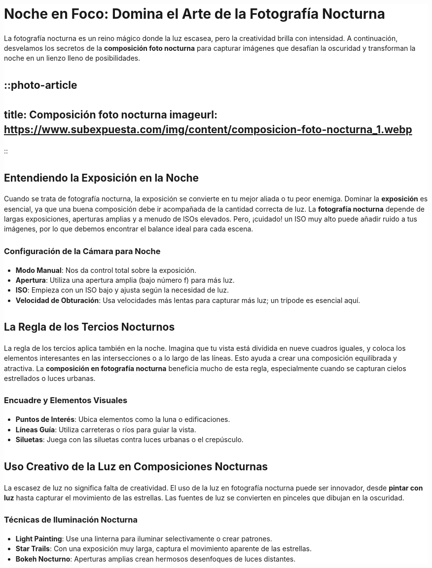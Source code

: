 # Noche en Foco: Domina el Arte de la Fotografía Nocturna

La fotografía nocturna es un reino mágico donde la luz escasea, pero la creatividad brilla con intensidad. A continuación, desvelamos los secretos de la **composición foto nocturna** para capturar imágenes que desafían la oscuridad y transforman la noche en un lienzo lleno de posibilidades.


::photo-article
---
title: Composición foto nocturna
imageurl: https://www.subexpuesta.com/img/content/composicion-foto-nocturna_1.webp
---
::


## Entendiendo la Exposición en la Noche
Cuando se trata de fotografía nocturna, la exposición se convierte en tu mejor aliada o tu peor enemiga. Dominar la **exposición** es esencial, ya que una buena composición debe ir acompañada de la cantidad correcta de luz. La **fotografía nocturna** depende de largas exposiciones, aperturas amplias y a menudo de ISOs elevados. Pero, ¡cuidado! un ISO muy alto puede añadir ruido a tus imágenes, por lo que debemos encontrar el balance ideal para cada escena.

### Configuración de la Cámara para Noche
- **Modo Manual**: Nos da control total sobre la exposición.
- **Apertura**: Utiliza una apertura amplia (bajo número f) para más luz.
- **ISO**: Empieza con un ISO bajo y ajusta según la necesidad de luz.
- **Velocidad de Obturación**: Usa velocidades más lentas para capturar más luz; un trípode es esencial aquí.

## La Regla de los Tercios Nocturnos
La regla de los tercios aplica también en la noche. Imagina que tu vista está dividida en nueve cuadros iguales, y coloca los elementos interesantes en las intersecciones o a lo largo de las líneas. Esto ayuda a crear una composición equilibrada y atractiva. La **composición en fotografía nocturna** beneficia mucho de esta regla, especialmente cuando se capturan cielos estrellados o luces urbanas.

### Encuadre y Elementos Visuales
- **Puntos de Interés**: Ubica elementos como la luna o edificaciones.
- **Líneas Guía**: Utiliza carreteras o ríos para guiar la vista.
- **Siluetas**: Juega con las siluetas contra luces urbanas o el crepúsculo.

## Uso Creativo de la Luz en Composiciones Nocturnas
La escasez de luz no significa falta de creatividad. El uso de la luz en fotografía nocturna puede ser innovador, desde **pintar con luz** hasta capturar el movimiento de las estrellas. Las fuentes de luz se convierten en pinceles que dibujan en la oscuridad.

### Técnicas de Iluminación Nocturna
- **Light Painting**: Use una linterna para iluminar selectivamente o crear patrones.
- **Star Trails**: Con una exposición muy larga, captura el movimiento aparente de las estrellas.
- **Bokeh Nocturno**: Aperturas amplias crean hermosos desenfoques de luces distantes.
